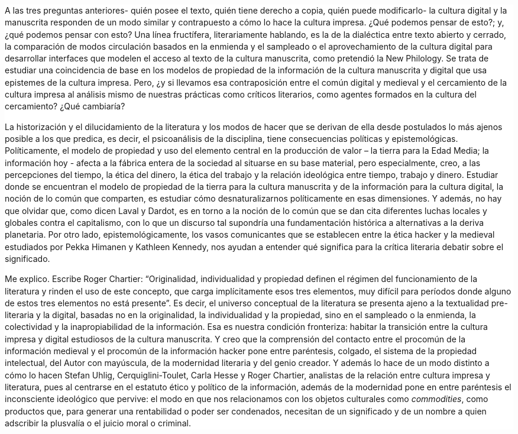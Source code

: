<span style="font-weight: 400;">A las tres preguntas anteriores- quién posee el texto, quién tiene derecho a copia, quién puede modificarlo- la cultura digital y la manuscrita responden de un modo similar y contrapuesto a cómo lo hace la cultura impresa. ¿Qué podemos pensar de esto?; y, ¿qué podemos pensar con esto? Una línea fructífera, literariamente hablando, es la de la dialéctica entre texto abierto y cerrado, la comparación de modos circulación basados en la enmienda y el sampleado o el aprovechamiento de la cultura digital para desarrollar interfaces que modelen el acceso al texto de la cultura manuscrita, como pretendió la New Philology. Se trata de estudiar una coincidencia de base en los modelos de propiedad de la información de la cultura manuscrita y digital que usa epistemes de la cultura impresa. Pero, ¿y si llevamos esa contraposición entre el común digital y medieval y el cercamiento de la cultura impresa al análisis mismo de nuestras prácticas como críticos literarios, como agentes formados en la cultura del cercamiento? ¿Qué cambiaría?</span>

<span style="font-weight: 400;">La historización y el dilucidamiento de la literatura y los modos de hacer que se derivan de ella desde postulados lo más ajenos posible a los que predica, es decir, el psicoanálisis de la disciplina, tiene consecuencias políticas y epistemológicas. Políticamente, el modelo de propiedad y uso del elemento central en la producción de valor – la tierra para la Edad Media; la información hoy - afecta a la fábrica entera de la sociedad al situarse en su base material, pero especialmente, creo, a las percepciones del tiempo, la ética del dinero, la ética del trabajo y la relación ideológica entre tiempo, trabajo y dinero. Estudiar donde se encuentran el modelo de propiedad de la tierra para la cultura manuscrita y de la información para la cultura digital, la noción de lo común que comparten, es estudiar cómo desnaturalizarnos políticamente en esas dimensiones. Y además, no hay que olvidar que, como dicen Laval y Dardot, es en torno a la noción de lo común que se dan cita diferentes luchas locales y globales contra el capitalismo, con lo que un discurso tal supondría una fundamentación histórica a alternativas a la deriva planetaria. Por otro lado, epistemológicamente, los vasos comunicantes que se establecen entre la ética hacker y la medieval estudiados por Pekka Himanen y Kathleen Kennedy, nos ayudan a entender qué significa para la crítica literaria debatir sobre el significado. </span>

<span style="font-weight: 400;">Me explico. Escribe Roger Chartier: “Originalidad, individualidad y propiedad definen el régimen del funcionamiento de la literatura y rinden el uso de este concepto, que carga implícitamente esos tres elementos, muy difícil para períodos donde alguno de estos tres elementos no está presente”. Es decir, el universo conceptual de la literatura se presenta ajeno a la textualidad pre-literaria y la digital, basadas no en la originalidad, la individualidad y la propiedad, sino en el sampleado o la enmienda, la colectividad y la inapropiabilidad de la información. Esa es nuestra condición fronteriza: habitar la transición entre la cultura impresa y digital estudiosos de la cultura manuscrita. Y creo que la comprensión del contacto entre el procomún de la información medieval y el procomún de la información hacker pone entre paréntesis, colgado, el sistema de la propiedad intelectual, del Autor con mayúscula, de la modernidad literaria y del genio creador. Y además lo hace de un modo distinto a cómo lo hacen Stefan Uhlig, Cerquiglini-Toulet, Carla Hesse y Roger Chartier, analistas de la relación entre cultura impresa y literatura, pues al centrarse en el estatuto ético y político de la información, además de la modernidad pone en entre paréntesis el inconsciente ideológico que pervive: el modo en que nos relacionamos con los objetos culturales como </span><i><span style="font-weight: 400;">commodities</span></i><span style="font-weight: 400;">, como productos que, para generar una rentabilidad o poder ser condenados, necesitan de un significado y de un nombre a quien adscribir la plusvalía o el juicio moral o criminal. </span>

